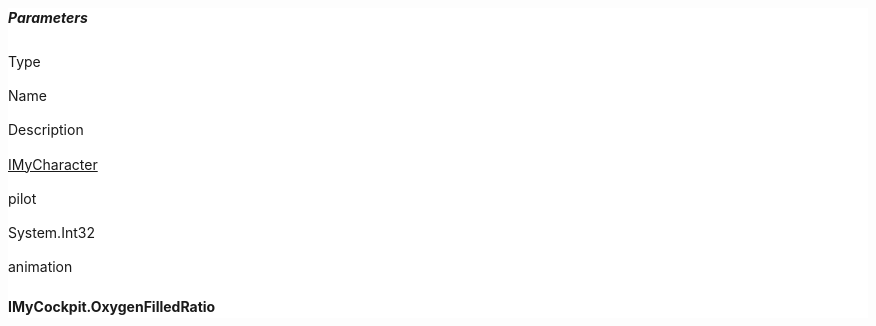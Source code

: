 ##### Parameters

Type

Name

Description

[IMyCharacter](https://keensoftwarehouse.github.io/SpaceEngineersModAPI/api/VRage.Game.ModAPI.IMyCharacter.html)

pilot

System.Int32

animation

#### [](#Sandbox_Game_Entities_MyCockpit_Sandbox_ModAPI_IMyCockpit_OxygenFilledRatio)IMyCockpit.OxygenFilledRatio
